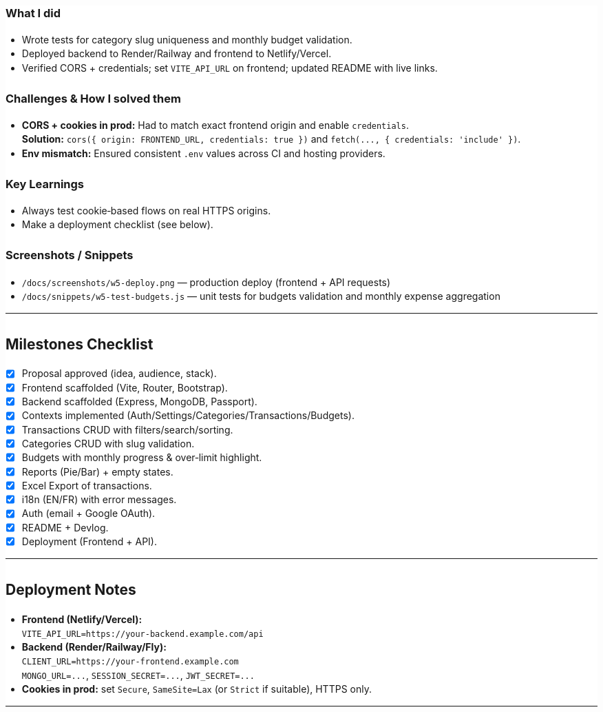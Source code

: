 ### What I did
- Wrote tests for category slug uniqueness and monthly budget validation.
- Deployed backend to Render/Railway and frontend to Netlify/Vercel.
- Verified CORS + credentials; set `VITE_API_URL` on frontend; updated README with live links.

### Challenges & How I solved them
- **CORS + cookies in prod:** Had to match exact frontend origin and enable `credentials`.  
  **Solution:** `cors({ origin: FRONTEND_URL, credentials: true })` and `fetch(..., { credentials: 'include' })`.
- **Env mismatch:** Ensured consistent `.env` values across CI and hosting providers.

### Key Learnings
- Always test cookie‑based flows on real HTTPS origins.
- Make a deployment checklist (see below).

### Screenshots / Snippets
- `/docs/screenshots/w5-deploy.png` — production deploy (frontend + API requests)
- `/docs/snippets/w5-test-budgets.js` — unit tests for budgets validation and monthly expense aggregation

---

## Milestones Checklist

- [x] Proposal approved (idea, audience, stack).  
- [x] Frontend scaffolded (Vite, Router, Bootstrap).  
- [x] Backend scaffolded (Express, MongoDB, Passport).  
- [x] Contexts implemented (Auth/Settings/Categories/Transactions/Budgets).  
- [x] Transactions CRUD with filters/search/sorting.  
- [x] Categories CRUD with slug validation.  
- [x] Budgets with monthly progress & over‑limit highlight.  
- [x] Reports (Pie/Bar) + empty states.  
- [x] Excel Export of transactions.  
- [x] i18n (EN/FR) with error messages.  
- [x] Auth (email + Google OAuth).  
- [x] README + Devlog.  
- [x] Deployment (Frontend + API).

---

## Deployment Notes

- **Frontend (Netlify/Vercel):**  
  `VITE_API_URL=https://your-backend.example.com/api`  
- **Backend (Render/Railway/Fly):**  
  `CLIENT_URL=https://your-frontend.example.com`  
  `MONGO_URL=...`, `SESSION_SECRET=...`, `JWT_SECRET=...`  
- **Cookies in prod:** set `Secure`, `SameSite=Lax` (or `Strict` if suitable), HTTPS only.

---
